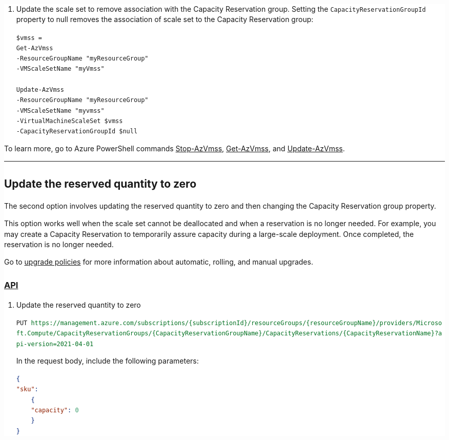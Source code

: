 1. Update the scale set to remove association with the Capacity Reservation group. Setting the `CapacityReservationGroupId` property to null removes the association of scale set to the Capacity Reservation group: 

    ```powershell-interactive
    $vmss =
    Get-AzVmss
    -ResourceGroupName "myResourceGroup"
    -VMScaleSetName "myVmss"
    
    Update-AzVmss
    -ResourceGroupName "myResourceGroup"
    -VMScaleSetName "myvmss"
    -VirtualMachineScaleSet $vmss
    -CapacityReservationGroupId $null
    ```

To learn more, go to Azure PowerShell commands [Stop-AzVmss](/powershell/module/az.compute/stop-azvmss), [Get-AzVmss](/powershell/module/az.compute/get-azvmss), and [Update-AzVmss](/powershell/module/az.compute/update-azvmss).

--- 



## Update the reserved quantity to zero 

The second option involves updating the reserved quantity to zero and then changing the Capacity Reservation group property.

This option works well when the scale set cannot be deallocated and when a reservation is no longer needed. For example, you may create a Capacity Reservation to temporarily assure capacity during a large-scale deployment. Once completed, the reservation is no longer needed. 

Go to [upgrade policies](#upgrade-policies) for more information about automatic, rolling, and manual upgrades. 

### [API](#tab/api2)

1. Update the reserved quantity to zero 

    ```rest
    PUT https://management.azure.com/subscriptions/{subscriptionId}/resourceGroups/{resourceGroupName}/providers/Microsoft.Compute/CapacityReservationGroups/{CapacityReservationGroupName}/CapacityReservations/{CapacityReservationName}?api-version=2021-04-01
    ```

    In the request body, include the following parameters:
    
    ```json
    {
    "sku": 
        {
        "capacity": 0
        }
    } 
    ```
    